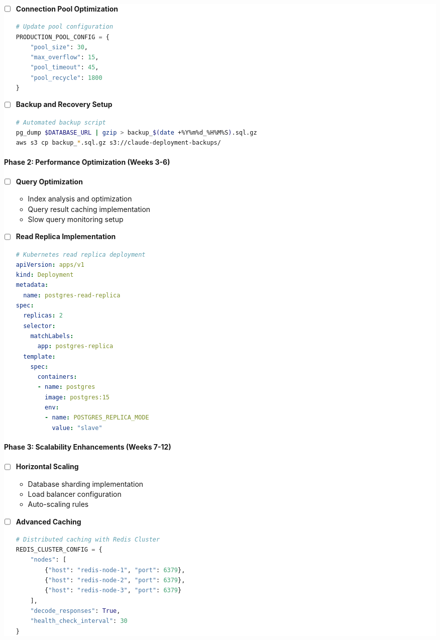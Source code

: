 - [ ] **Connection Pool Optimization**
  ```python
  # Update pool configuration
  PRODUCTION_POOL_CONFIG = {
      "pool_size": 30,
      "max_overflow": 15,
      "pool_timeout": 45,
      "pool_recycle": 1800
  }
  ```

- [ ] **Backup and Recovery Setup**
  ```bash
  # Automated backup script
  pg_dump $DATABASE_URL | gzip > backup_$(date +%Y%m%d_%H%M%S).sql.gz
  aws s3 cp backup_*.sql.gz s3://claude-deployment-backups/
  ```

#### **Phase 2: Performance Optimization (Weeks 3-6)**
- [ ] **Query Optimization**
  - Index analysis and optimization
  - Query result caching implementation
  - Slow query monitoring setup

- [ ] **Read Replica Implementation**
  ```yaml
  # Kubernetes read replica deployment
  apiVersion: apps/v1
  kind: Deployment
  metadata:
    name: postgres-read-replica
  spec:
    replicas: 2
    selector:
      matchLabels:
        app: postgres-replica
    template:
      spec:
        containers:
        - name: postgres
          image: postgres:15
          env:
          - name: POSTGRES_REPLICA_MODE
            value: "slave"
  ```

#### **Phase 3: Scalability Enhancements (Weeks 7-12)**
- [ ] **Horizontal Scaling**
  - Database sharding implementation
  - Load balancer configuration
  - Auto-scaling rules

- [ ] **Advanced Caching**
  ```python
  # Distributed caching with Redis Cluster
  REDIS_CLUSTER_CONFIG = {
      "nodes": [
          {"host": "redis-node-1", "port": 6379},
          {"host": "redis-node-2", "port": 6379},
          {"host": "redis-node-3", "port": 6379}
      ],
      "decode_responses": True,
      "health_check_interval": 30
  }
  ```
